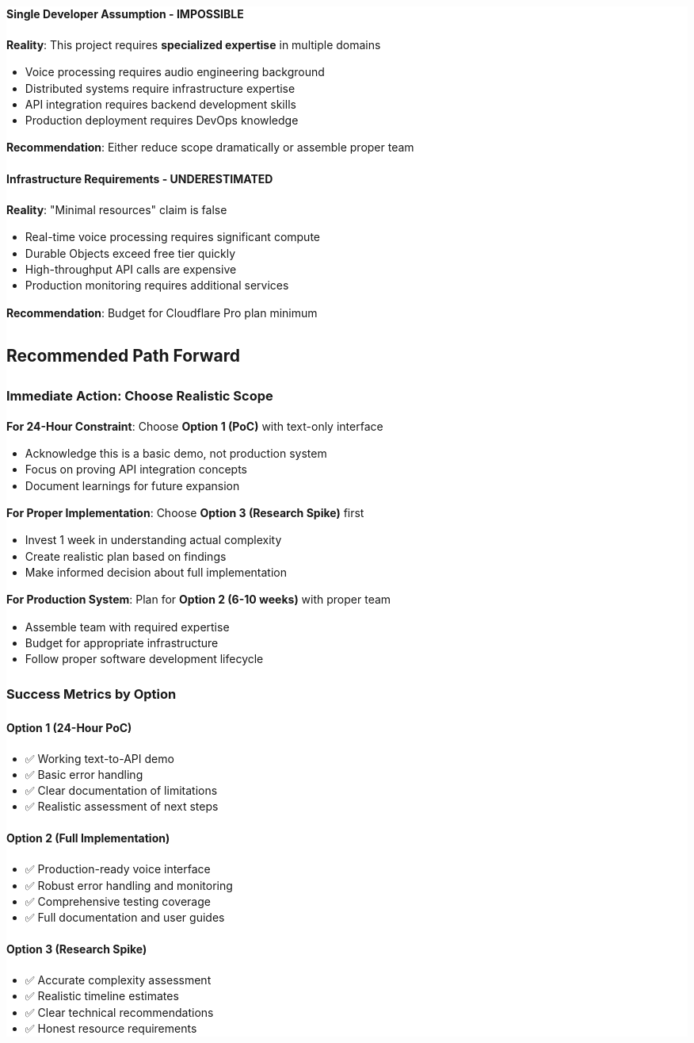 #### Single Developer Assumption - **IMPOSSIBLE**
**Reality**: This project requires **specialized expertise** in multiple domains
- Voice processing requires audio engineering background
- Distributed systems require infrastructure expertise
- API integration requires backend development skills
- Production deployment requires DevOps knowledge

**Recommendation**: Either reduce scope dramatically or assemble proper team

#### Infrastructure Requirements - **UNDERESTIMATED**
**Reality**: "Minimal resources" claim is false
- Real-time voice processing requires significant compute
- Durable Objects exceed free tier quickly
- High-throughput API calls are expensive
- Production monitoring requires additional services

**Recommendation**: Budget for Cloudflare Pro plan minimum

## Recommended Path Forward

### Immediate Action: Choose Realistic Scope

**For 24-Hour Constraint**: Choose **Option 1 (PoC)** with text-only interface
- Acknowledge this is a basic demo, not production system
- Focus on proving API integration concepts
- Document learnings for future expansion

**For Proper Implementation**: Choose **Option 3 (Research Spike)** first
- Invest 1 week in understanding actual complexity
- Create realistic plan based on findings
- Make informed decision about full implementation

**For Production System**: Plan for **Option 2 (6-10 weeks)** with proper team
- Assemble team with required expertise
- Budget for appropriate infrastructure
- Follow proper software development lifecycle

### Success Metrics by Option

#### Option 1 (24-Hour PoC)
- ✅ Working text-to-API demo
- ✅ Basic error handling
- ✅ Clear documentation of limitations
- ✅ Realistic assessment of next steps

#### Option 2 (Full Implementation)
- ✅ Production-ready voice interface
- ✅ Robust error handling and monitoring
- ✅ Comprehensive testing coverage
- ✅ Full documentation and user guides

#### Option 3 (Research Spike)
- ✅ Accurate complexity assessment
- ✅ Realistic timeline estimates
- ✅ Clear technical recommendations
- ✅ Honest resource requirements
